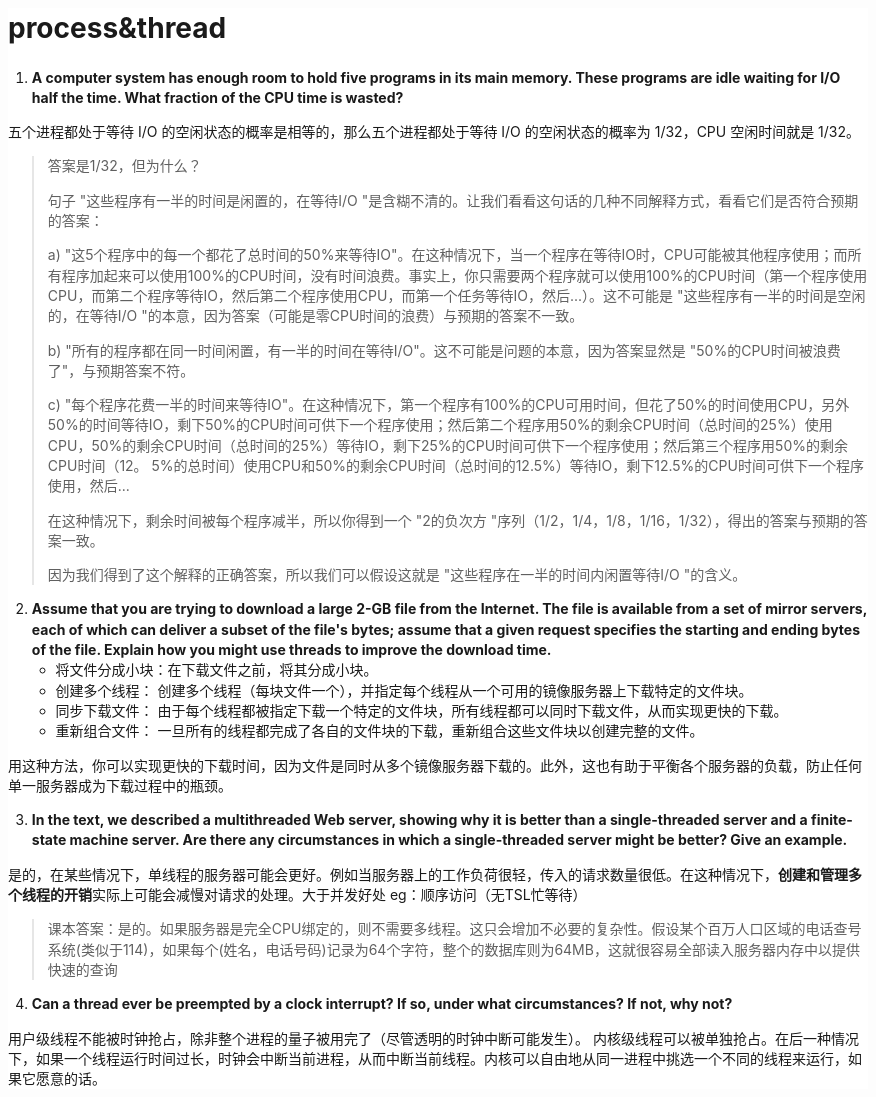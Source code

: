 





# process&thread

1. **A computer system has enough room to hold five programs in its main memory. These programs are idle waiting for I/O half the time. What fraction of the CPU time is wasted?**

五个进程都处于等待 I/O 的空闲状态的概率是相等的，那么五个进程都处于等待 I/O 的空闲状态的概率为 1/32，CPU 空闲时间就是 1/32。

> 答案是1/32，但为什么？
>
> 句子 "这些程序有一半的时间是闲置的，在等待I/O "是含糊不清的。让我们看看这句话的几种不同解释方式，看看它们是否符合预期的答案：
>
> a) "这5个程序中的每一个都花了总时间的50%来等待IO"。在这种情况下，当一个程序在等待IO时，CPU可能被其他程序使用；而所有程序加起来可以使用100%的CPU时间，没有时间浪费。事实上，你只需要两个程序就可以使用100%的CPU时间（第一个程序使用CPU，而第二个程序等待IO，然后第二个程序使用CPU，而第一个任务等待IO，然后...）。这不可能是 "这些程序有一半的时间是空闲的，在等待I/O "的本意，因为答案（可能是零CPU时间的浪费）与预期的答案不一致。
>
> b) "所有的程序都在同一时间闲置，有一半的时间在等待I/O"。这不可能是问题的本意，因为答案显然是 "50%的CPU时间被浪费了"，与预期答案不符。
>
> c) "每个程序花费一半的时间来等待IO"。在这种情况下，第一个程序有100%的CPU可用时间，但花了50%的时间使用CPU，另外50%的时间等待IO，剩下50%的CPU时间可供下一个程序使用；然后第二个程序用50%的剩余CPU时间（总时间的25%）使用CPU，50%的剩余CPU时间（总时间的25%）等待IO，剩下25%的CPU时间可供下一个程序使用；然后第三个程序用50%的剩余CPU时间（12。 5%的总时间）使用CPU和50%的剩余CPU时间（总时间的12.5%）等待IO，剩下12.5%的CPU时间可供下一个程序使用，然后...
>
> 在这种情况下，剩余时间被每个程序减半，所以你得到一个 "2的负次方 "序列（1/2，1/4，1/8，1/16，1/32），得出的答案与预期的答案一致。
>
> 因为我们得到了这个解释的正确答案，所以我们可以假设这就是 "这些程序在一半的时间内闲置等待I/O "的含义。

2. **Assume that you are trying to download a large 2-GB file from the Internet. The file is available from a set of mirror servers, each of which can deliver a subset of the file's bytes; assume that a given request specifies the starting and ending bytes of the file. Explain how you might use threads to improve the download time.**
   - 将文件分成小块：在下载文件之前，将其分成小块。
   - 创建多个线程： 创建多个线程（每块文件一个），并指定每个线程从一个可用的镜像服务器上下载特定的文件块。
   - 同步下载文件： 由于每个线程都被指定下载一个特定的文件块，所有线程都可以同时下载文件，从而实现更快的下载。
   - 重新组合文件： 一旦所有的线程都完成了各自的文件块的下载，重新组合这些文件块以创建完整的文件。

用这种方法，你可以实现更快的下载时间，因为文件是同时从多个镜像服务器下载的。此外，这也有助于平衡各个服务器的负载，防止任何单一服务器成为下载过程中的瓶颈。

3. **In the text, we described a multithreaded Web server, showing why it is better than a single-threaded server and a finite-state machine server. Are there any circumstances in which a single-threaded server might be better? Give an example.**

是的，在某些情况下，单线程的服务器可能会更好。例如当服务器上的工作负荷很轻，传入的请求数量很低。在这种情况下，**创建和管理多个线程的开销**实际上可能会减慢对请求的处理。大于并发好处
eg：顺序访问（无TSL忙等待）

> 课本答案：是的。如果服务器是完全CPU绑定的，则不需要多线程。这只会增加不必要的复杂性。假设某个百万人口区域的电话查号系统(类似于114)，如果每个(姓名，电话号码)记录为64个字符，整个的数据库则为64MB，这就很容易全部读入服务器内存中以提供快速的查询

4. **Can a thread ever be preempted by a clock interrupt? If so, under what circumstances? If not, why not?**

用户级线程不能被时钟抢占，除非整个进程的量子被用完了（尽管透明的时钟中断可能发生）。
内核级线程可以被单独抢占。在后一种情况下，如果一个线程运行时间过长，时钟会中断当前进程，从而中断当前线程。内核可以自由地从同一进程中挑选一个不同的线程来运行，如果它愿意的话。
